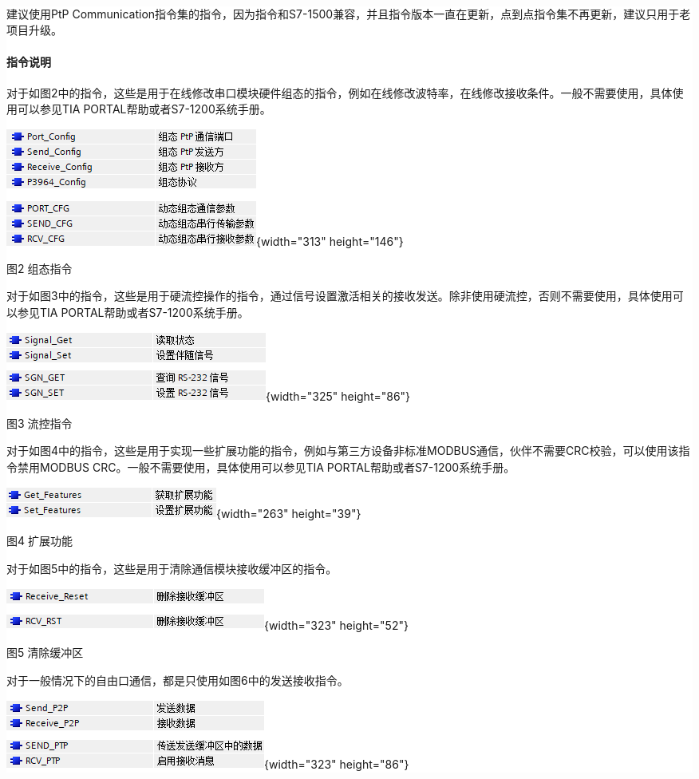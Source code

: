 建议使用PtP
Communication指令集的指令，因为指令和S7-1500兼容，并且指令版本一直在更新，点到点指令集不再更新，建议只用于老项目升级。

#### 指令说明

对于如图2中的指令，这些是用于在线修改串口模块硬件组态的指令，例如在线修改波特率，在线修改接收条件。一般不需要使用，具体使用可以参见TIA
PORTAL帮助或者S7-1200系统手册。

![](images/4-02.png){width="313" height="146"}

图2 组态指令

对于如图3中的指令，这些是用于硬流控操作的指令，通过信号设置激活相关的接收发送。除非使用硬流控，否则不需要使用，具体使用可以参见TIA
PORTAL帮助或者S7-1200系统手册。

![](images/4-03.png){width="325" height="86"}

图3 流控指令

对于如图4中的指令，这些是用于实现一些扩展功能的指令，例如与第三方设备非标准MODBUS通信，伙伴不需要CRC校验，可以使用该指令禁用MODBUS
CRC。一般不需要使用，具体使用可以参见TIA PORTAL帮助或者S7-1200系统手册。

![](images/4-04.png){width="263" height="39"}

图4 扩展功能

对于如图5中的指令，这些是用于清除通信模块接收缓冲区的指令。

![](images/4-05.png){width="323" height="52"}

图5 清除缓冲区

对于一般情况下的自由口通信，都是只使用如图6中的发送接收指令。

![](images/4-06.png){width="323" height="86"}
